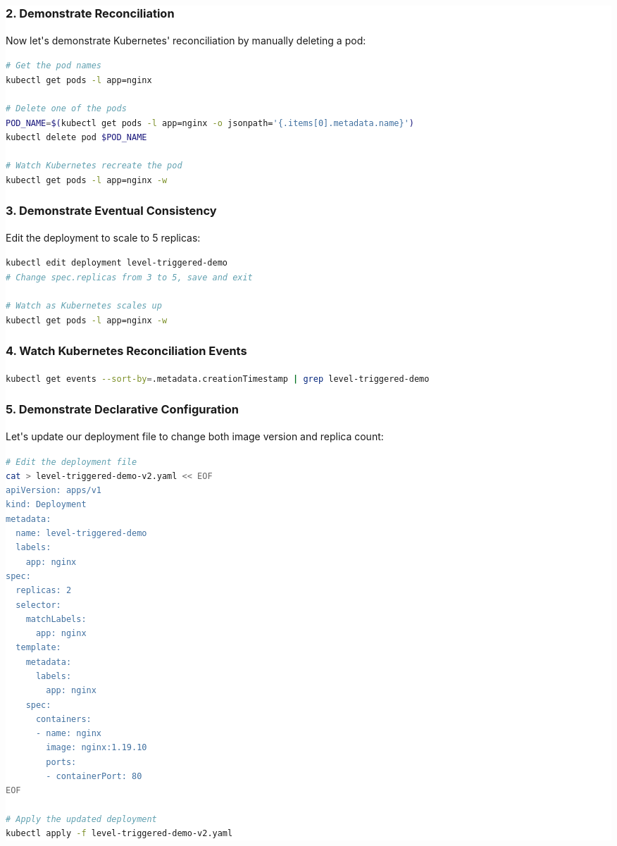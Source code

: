 ### 2. Demonstrate Reconciliation

Now let's demonstrate Kubernetes' reconciliation by manually deleting a pod:

```bash
# Get the pod names
kubectl get pods -l app=nginx

# Delete one of the pods
POD_NAME=$(kubectl get pods -l app=nginx -o jsonpath='{.items[0].metadata.name}')
kubectl delete pod $POD_NAME

# Watch Kubernetes recreate the pod
kubectl get pods -l app=nginx -w
```

### 3. Demonstrate Eventual Consistency

Edit the deployment to scale to 5 replicas:

```bash
kubectl edit deployment level-triggered-demo
# Change spec.replicas from 3 to 5, save and exit

# Watch as Kubernetes scales up
kubectl get pods -l app=nginx -w
```

### 4. Watch Kubernetes Reconciliation Events

```bash
kubectl get events --sort-by=.metadata.creationTimestamp | grep level-triggered-demo
```

### 5. Demonstrate Declarative Configuration

Let's update our deployment file to change both image version and replica count:

```bash
# Edit the deployment file
cat > level-triggered-demo-v2.yaml << EOF
apiVersion: apps/v1
kind: Deployment
metadata:
  name: level-triggered-demo
  labels:
    app: nginx
spec:
  replicas: 2
  selector:
    matchLabels:
      app: nginx
  template:
    metadata:
      labels:
        app: nginx
    spec:
      containers:
      - name: nginx
        image: nginx:1.19.10
        ports:
        - containerPort: 80
EOF

# Apply the updated deployment
kubectl apply -f level-triggered-demo-v2.yaml

```